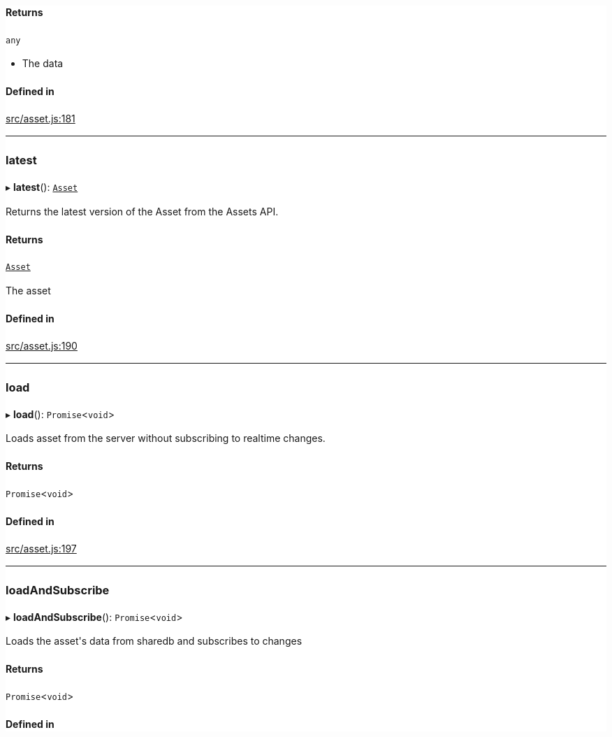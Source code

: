 #### Returns

`any`

- The data

#### Defined in

[src/asset.js:181](https://github.com/playcanvas/editor-api/blob/76b7284/src/asset.js#L181)

___

### latest

▸ **latest**(): [`Asset`](Asset.md)

Returns the latest version of the Asset from the Assets API.

#### Returns

[`Asset`](Asset.md)

The asset

#### Defined in

[src/asset.js:190](https://github.com/playcanvas/editor-api/blob/76b7284/src/asset.js#L190)

___

### load

▸ **load**(): `Promise`<`void`\>

Loads asset from the server without subscribing to realtime changes.

#### Returns

`Promise`<`void`\>

#### Defined in

[src/asset.js:197](https://github.com/playcanvas/editor-api/blob/76b7284/src/asset.js#L197)

___

### loadAndSubscribe

▸ **loadAndSubscribe**(): `Promise`<`void`\>

Loads the asset's data from sharedb and subscribes to changes

#### Returns

`Promise`<`void`\>

#### Defined in
